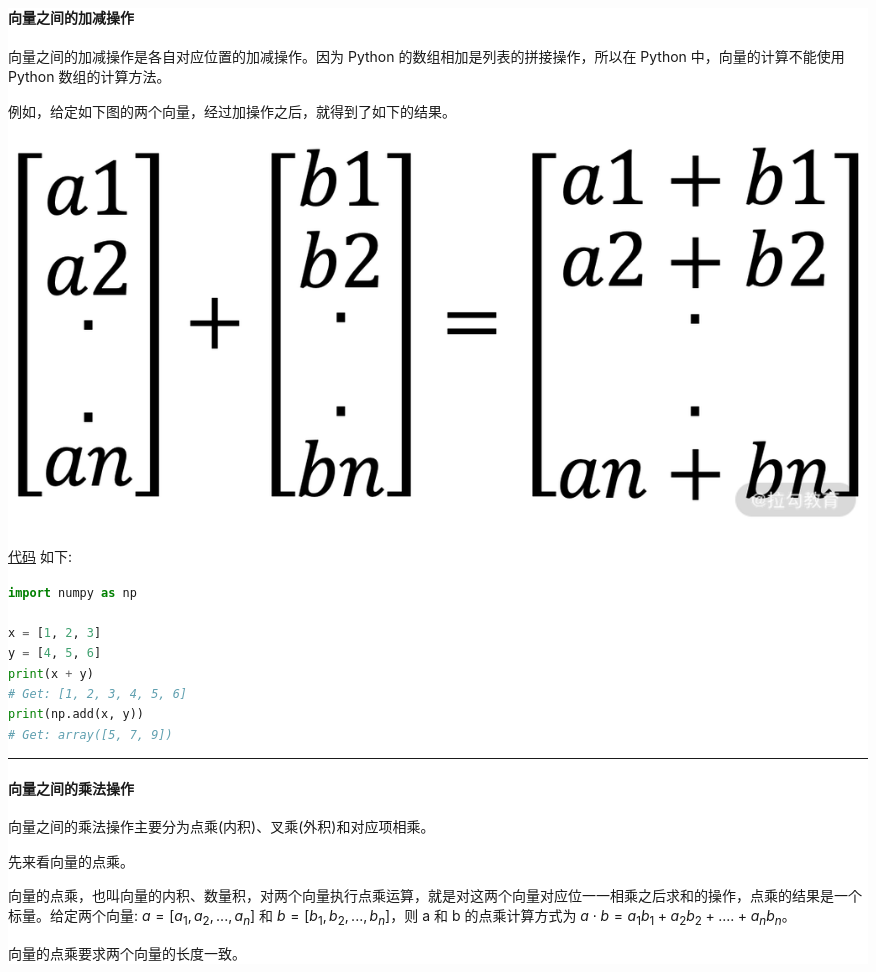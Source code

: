 
#### 向量之间的加减操作

向量之间的加减操作是各自对应位置的加减操作。因为 Python 的数组相加是列表的拼接操作，所以在 Python 中，向量的计算不能使用 Python 数组的计算方法。

例如，给定如下图的两个向量，经过加操作之后，就得到了如下的结果。

![](../../images/module_1/1_1.png)

[代码](../../codes/module_1/l_1_2.py) 如下:

```python
import numpy as np

x = [1, 2, 3]
y = [4, 5, 6]
print(x + y)
# Get: [1, 2, 3, 4, 5, 6]
print(np.add(x, y))
# Get: array([5, 7, 9])
```

---

#### 向量之间的乘法操作

向量之间的乘法操作主要分为点乘(内积)、叉乘(外积)和对应项相乘。

先来看向量的点乘。

向量的点乘，也叫向量的内积、数量积，对两个向量执行点乘运算，就是对这两个向量对应位一一相乘之后求和的操作，点乘的结果是一个标量。给定两个向量: $a=[a_1, a_2,...,a_n]$ 和 $b=[b_1, b_2,...,b_n]$，则 a 和 b 的点乘计算方式为
$a \cdot b = a_1b_1+a_2b_2+....+a_nb_n$。

向量的点乘要求两个向量的长度一致。
